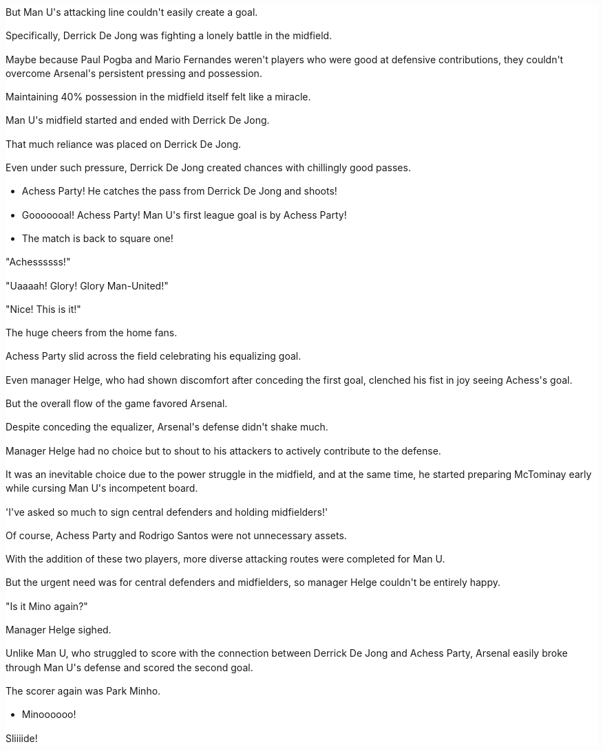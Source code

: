 But Man U's attacking line couldn't easily create a goal.

Specifically, Derrick De Jong was fighting a lonely battle in the midfield.

Maybe because Paul Pogba and Mario Fernandes weren't players who were good at defensive contributions, they couldn't overcome Arsenal's persistent pressing and possession.

Maintaining 40% possession in the midfield itself felt like a miracle.

Man U's midfield started and ended with Derrick De Jong.

That much reliance was placed on Derrick De Jong.

Even under such pressure, Derrick De Jong created chances with chillingly good passes.

- Achess Party! He catches the pass from Derrick De Jong and shoots!

- Gooooooal! Achess Party! Man U's first league goal is by Achess Party!

- The match is back to square one!

"Achessssss!"

"Uaaaah! Glory! Glory Man-United!"

"Nice! This is it!"

The huge cheers from the home fans.

Achess Party slid across the field celebrating his equalizing goal.

Even manager Helge, who had shown discomfort after conceding the first goal, clenched his fist in joy seeing Achess's goal.

But the overall flow of the game favored Arsenal.

Despite conceding the equalizer, Arsenal's defense didn't shake much.

Manager Helge had no choice but to shout to his attackers to actively contribute to the defense.

It was an inevitable choice due to the power struggle in the midfield, and at the same time, he started preparing McTominay early while cursing Man U's incompetent board.

'I've asked so much to sign central defenders and holding midfielders!'

Of course, Achess Party and Rodrigo Santos were not unnecessary assets.

With the addition of these two players, more diverse attacking routes were completed for Man U.

But the urgent need was for central defenders and midfielders, so manager Helge couldn't be entirely happy.

"Is it Mino again?"

Manager Helge sighed.

Unlike Man U, who struggled to score with the connection between Derrick De Jong and Achess Party, Arsenal easily broke through Man U's defense and scored the second goal.

The scorer again was Park Minho.

- Minoooooo!

Sliiiide!
